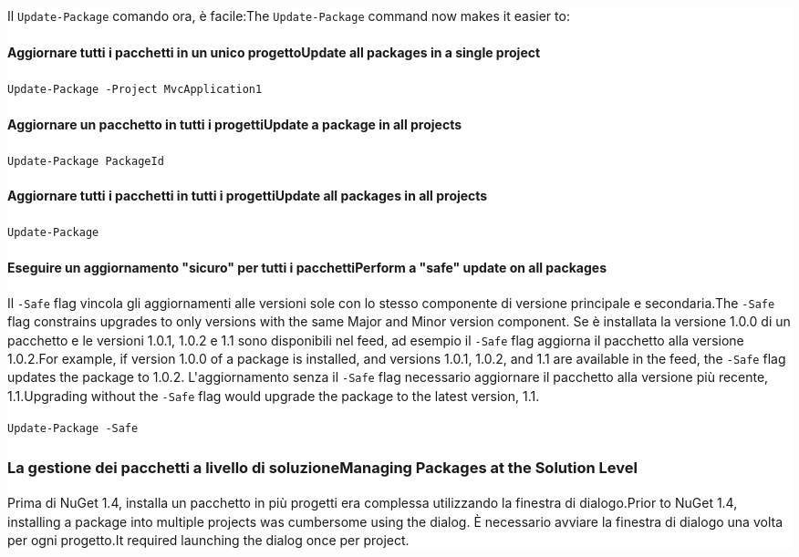 <span data-ttu-id="d3a1b-110">Il `Update-Package` comando ora, è facile:</span><span class="sxs-lookup"><span data-stu-id="d3a1b-110">The `Update-Package` command now makes it easier to:</span></span>

#### <a name="update-all-packages-in-a-single-project"></a><span data-ttu-id="d3a1b-111">Aggiornare tutti i pacchetti in un unico progetto</span><span class="sxs-lookup"><span data-stu-id="d3a1b-111">Update all packages in a single project</span></span>

    Update-Package -Project MvcApplication1

#### <a name="update-a-package-in-all-projects"></a><span data-ttu-id="d3a1b-112">Aggiornare un pacchetto in tutti i progetti</span><span class="sxs-lookup"><span data-stu-id="d3a1b-112">Update a package in all projects</span></span>

    Update-Package PackageId

#### <a name="update-all-packages-in-all-projects"></a><span data-ttu-id="d3a1b-113">Aggiornare tutti i pacchetti in tutti i progetti</span><span class="sxs-lookup"><span data-stu-id="d3a1b-113">Update all packages in all projects</span></span>

    Update-Package

#### <a name="perform-a-safe-update-on-all-packages"></a><span data-ttu-id="d3a1b-114">Eseguire un aggiornamento "sicuro" per tutti i pacchetti</span><span class="sxs-lookup"><span data-stu-id="d3a1b-114">Perform a "safe" update on all packages</span></span>
<span data-ttu-id="d3a1b-115">Il `-Safe` flag vincola gli aggiornamenti alle versioni sole con lo stesso componente di versione principale e secondaria.</span><span class="sxs-lookup"><span data-stu-id="d3a1b-115">The `-Safe` flag constrains upgrades to only versions with the same Major and Minor version component.</span></span> <span data-ttu-id="d3a1b-116">Se è installata la versione 1.0.0 di un pacchetto e le versioni 1.0.1, 1.0.2 e 1.1 sono disponibili nel feed, ad esempio il `-Safe` flag aggiorna il pacchetto alla versione 1.0.2.</span><span class="sxs-lookup"><span data-stu-id="d3a1b-116">For example, if version 1.0.0 of a package is installed, and versions 1.0.1, 1.0.2, and 1.1 are available in the feed, the `-Safe` flag updates the package to 1.0.2.</span></span> <span data-ttu-id="d3a1b-117">L'aggiornamento senza il `-Safe` flag necessario aggiornare il pacchetto alla versione più recente, 1.1.</span><span class="sxs-lookup"><span data-stu-id="d3a1b-117">Upgrading without the `-Safe` flag would upgrade the package to the latest version, 1.1.</span></span>

    Update-Package -Safe

### <a name="managing-packages-at-the-solution-level"></a><span data-ttu-id="d3a1b-118">La gestione dei pacchetti a livello di soluzione</span><span class="sxs-lookup"><span data-stu-id="d3a1b-118">Managing Packages at the Solution Level</span></span>
<span data-ttu-id="d3a1b-119">Prima di NuGet 1.4, installa un pacchetto in più progetti era complessa utilizzando la finestra di dialogo.</span><span class="sxs-lookup"><span data-stu-id="d3a1b-119">Prior to NuGet 1.4, installing a package into multiple projects was cumbersome using the dialog.</span></span> <span data-ttu-id="d3a1b-120">È necessario avviare la finestra di dialogo una volta per ogni progetto.</span><span class="sxs-lookup"><span data-stu-id="d3a1b-120">It required launching the dialog once per project.</span></span>
